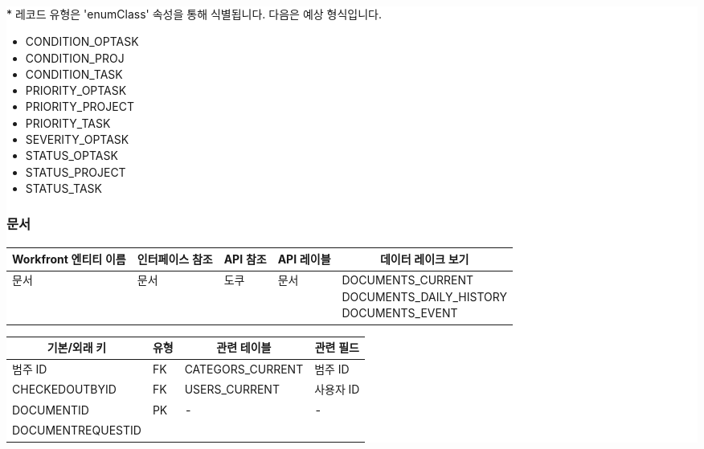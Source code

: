 <div>* 레코드 유형은 'enumClass' 속성을 통해 식별됩니다. 다음은 예상 형식입니다.<br>
<ul><li>CONDITION_OPTASK</li>
<li>CONDITION_PROJ</li>
<li>CONDITION_TASK</li>
<li>PRIORITY_OPTASK</li>
<li>PRIORITY_PROJECT</li>
<li>PRIORITY_TASK</li>
<li>SEVERITY_OPTASK</li>
<li>STATUS_OPTASK</li>
<li>STATUS_PROJECT</li>
<li>STATUS_TASK</li></ul></div>

### 문서

<table>
    <thead>
        <tr>
            <th>Workfront 엔티티 이름</th>
            <th>인터페이스 참조</th>
            <th>API 참조</th>
            <th>API 레이블</th>
            <th>데이터 레이크 보기</th>
        </tr>
      </thead>
      <tbody>
        <tr>
            <td>문서</td>
            <td>문서</td>
            <td>도쿠</td>
            <td>문서</td>
            <td>DOCUMENTS_CURRENT<br>DOCUMENTS_DAILY_HISTORY<br>DOCUMENTS_EVENT</td>
        </tr>
      </tbody>
</table>
<table>
    <thead>
        <tr>
            <th>기본/외래 키</th>
            <th>유형</th>
            <th>관련 테이블</th>
            <th>관련 필드</th>
        </tr>
    </thead>
    <tbody>
        <tr>
             <td>범주 ID</td>
             <td>FK</td>
             <td>CATEGORS_CURRENT</td>
             <td>범주 ID</td>
        </tr>
        <tr>
             <td>CHECKEDOUTBYID</td>
             <td>FK</td>
             <td>USERS_CURRENT</td>
             <td>사용자 ID</td>
        </tr>
        <tr>
             <td>DOCUMENTID</td>
             <td>PK</td>
             <td>-</td>
             <td>-</td>
        </tr>
        <tr>
             <td>DOCUMENTREQUESTID</td>